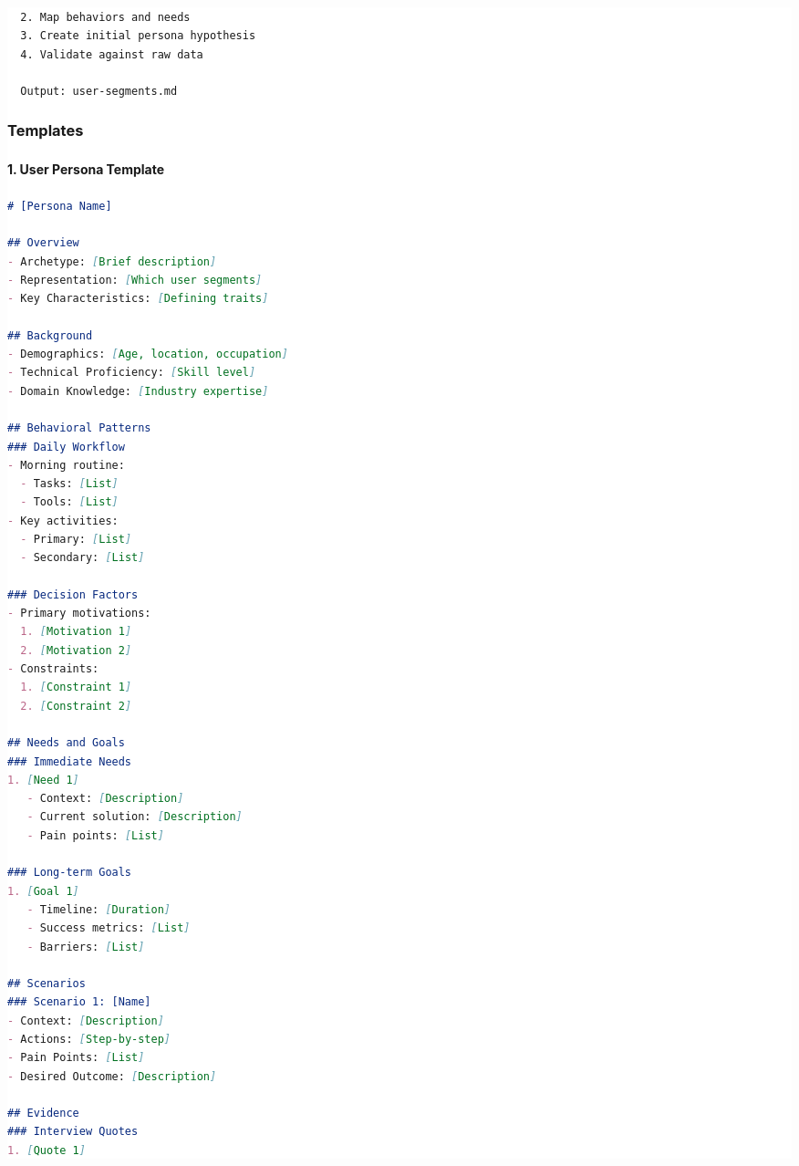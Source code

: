 ```
  2. Map behaviors and needs
  3. Create initial persona hypothesis
  4. Validate against raw data
  
  Output: user-segments.md
```

### Templates

#### 1. User Persona Template
```markdown
# [Persona Name]

## Overview
- Archetype: [Brief description]
- Representation: [Which user segments]
- Key Characteristics: [Defining traits]

## Background
- Demographics: [Age, location, occupation]
- Technical Proficiency: [Skill level]
- Domain Knowledge: [Industry expertise]

## Behavioral Patterns
### Daily Workflow
- Morning routine:
  - Tasks: [List]
  - Tools: [List]
- Key activities:
  - Primary: [List]
  - Secondary: [List]

### Decision Factors
- Primary motivations:
  1. [Motivation 1]
  2. [Motivation 2]
- Constraints:
  1. [Constraint 1]
  2. [Constraint 2]

## Needs and Goals
### Immediate Needs
1. [Need 1]
   - Context: [Description]
   - Current solution: [Description]
   - Pain points: [List]

### Long-term Goals
1. [Goal 1]
   - Timeline: [Duration]
   - Success metrics: [List]
   - Barriers: [List]

## Scenarios
### Scenario 1: [Name]
- Context: [Description]
- Actions: [Step-by-step]
- Pain Points: [List]
- Desired Outcome: [Description]

## Evidence
### Interview Quotes
1. [Quote 1]
```